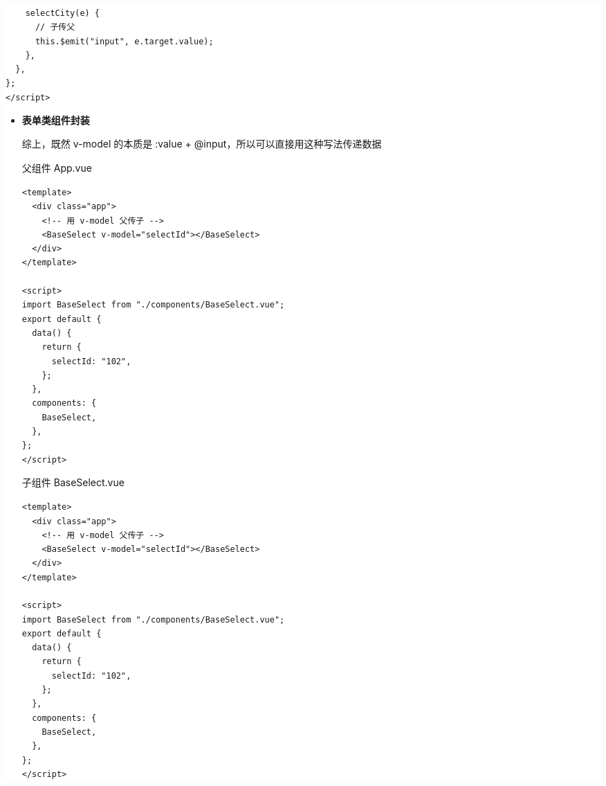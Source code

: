   ```vue
      selectCity(e) {
        // 子传父
        this.$emit("input", e.target.value);
      },
    },
  };
  </script>
  ```

- **表单类组件封装**

  综上，既然 v-model 的本质是 :value + @input，所以可以直接用这种写法传递数据

  父组件 App.vue

  ```vue
  <template>
    <div class="app">
      <!-- 用 v-model 父传子 -->
      <BaseSelect v-model="selectId"></BaseSelect>
    </div>
  </template>

  <script>
  import BaseSelect from "./components/BaseSelect.vue";
  export default {
    data() {
      return {
        selectId: "102",
      };
    },
    components: {
      BaseSelect,
    },
  };
  </script>
  ```

  子组件 BaseSelect.vue

  ```vue
  <template>
    <div class="app">
      <!-- 用 v-model 父传子 -->
      <BaseSelect v-model="selectId"></BaseSelect>
    </div>
  </template>

  <script>
  import BaseSelect from "./components/BaseSelect.vue";
  export default {
    data() {
      return {
        selectId: "102",
      };
    },
    components: {
      BaseSelect,
    },
  };
  </script>
  ```
